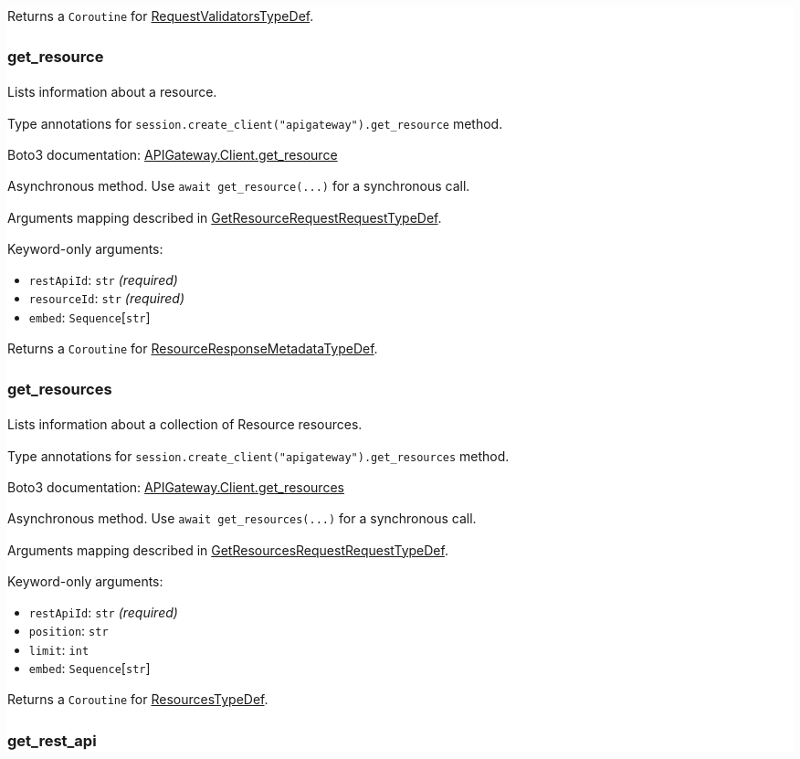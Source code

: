 Returns a `Coroutine` for
[RequestValidatorsTypeDef](./type_defs.md#requestvalidatorstypedef).

<a id="get\_resource"></a>

### get_resource

Lists information about a resource.

Type annotations for `session.create_client("apigateway").get_resource` method.

Boto3 documentation:
[APIGateway.Client.get_resource](https://boto3.amazonaws.com/v1/documentation/api/latest/reference/services/apigateway.html#APIGateway.Client.get_resource)

Asynchronous method. Use `await get_resource(...)` for a synchronous call.

Arguments mapping described in
[GetResourceRequestRequestTypeDef](./type_defs.md#getresourcerequestrequesttypedef).

Keyword-only arguments:

- `restApiId`: `str` *(required)*
- `resourceId`: `str` *(required)*
- `embed`: `Sequence`\[`str`\]

Returns a `Coroutine` for
[ResourceResponseMetadataTypeDef](./type_defs.md#resourceresponsemetadatatypedef).

<a id="get\_resources"></a>

### get_resources

Lists information about a collection of Resource resources.

Type annotations for `session.create_client("apigateway").get_resources`
method.

Boto3 documentation:
[APIGateway.Client.get_resources](https://boto3.amazonaws.com/v1/documentation/api/latest/reference/services/apigateway.html#APIGateway.Client.get_resources)

Asynchronous method. Use `await get_resources(...)` for a synchronous call.

Arguments mapping described in
[GetResourcesRequestRequestTypeDef](./type_defs.md#getresourcesrequestrequesttypedef).

Keyword-only arguments:

- `restApiId`: `str` *(required)*
- `position`: `str`
- `limit`: `int`
- `embed`: `Sequence`\[`str`\]

Returns a `Coroutine` for [ResourcesTypeDef](./type_defs.md#resourcestypedef).

<a id="get\_rest\_api"></a>

### get_rest_api
